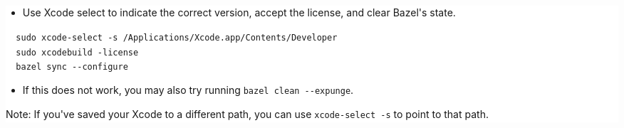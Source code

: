 * Use Xcode select to indicate the correct version, accept the license, and
  clear Bazel's state.
```
  sudo xcode-select -s /Applications/Xcode.app/Contents/Developer
  sudo xcodebuild -license
  bazel sync --configure
```

* If this does not work, you may also try running `bazel clean --expunge`.

Note: If you've saved your Xcode to a different path, you can use `xcode-select
-s` to point to that path.

